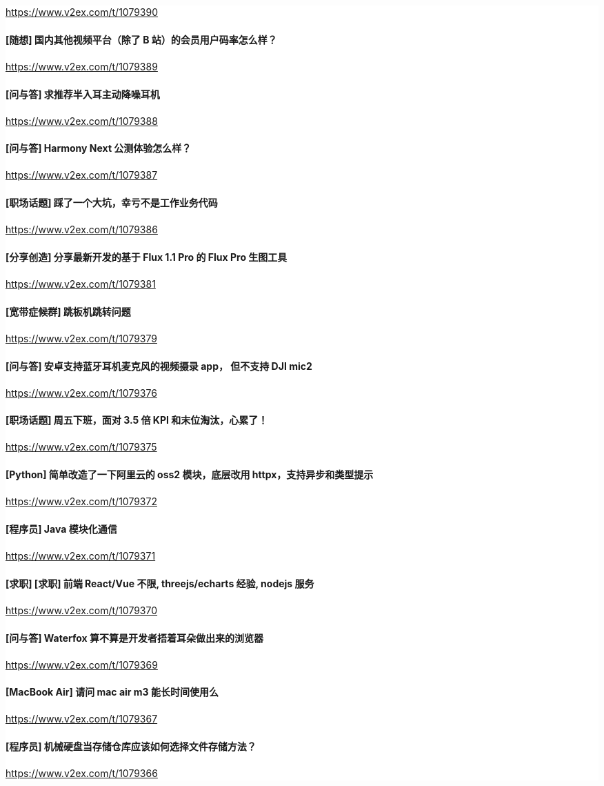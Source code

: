 <span style="color: blue!80!green"><https://www.v2ex.com/t/1079390></span>

#### \[随想\] 国内其他视频平台（除了 B 站）的会员用户码率怎么样？

<span style="color: blue!80!green"><https://www.v2ex.com/t/1079389></span>

#### \[问与答\] 求推荐半入耳主动降噪耳机

<span style="color: blue!80!green"><https://www.v2ex.com/t/1079388></span>

#### \[问与答\] Harmony Next 公测体验怎么样？

<span style="color: blue!80!green"><https://www.v2ex.com/t/1079387></span>

#### \[职场话题\] 踩了一个大坑，幸亏不是工作业务代码

<span style="color: blue!80!green"><https://www.v2ex.com/t/1079386></span>

#### \[分享创造\] 分享最新开发的基于 Flux 1.1 Pro 的 Flux Pro 生图工具

<span style="color: blue!80!green"><https://www.v2ex.com/t/1079381></span>

#### \[宽带症候群\] 跳板机跳转问题

<span style="color: blue!80!green"><https://www.v2ex.com/t/1079379></span>

#### \[问与答\] 安卓支持蓝牙耳机麦克风的视频摄录 app， 但不支持 DJI mic2

<span style="color: blue!80!green"><https://www.v2ex.com/t/1079376></span>

#### \[职场话题\] 周五下班，面对 3.5 倍 KPI 和末位淘汰，心累了！

<span style="color: blue!80!green"><https://www.v2ex.com/t/1079375></span>

#### \[Python\] 简单改造了一下阿里云的 oss2 模块，底层改用 httpx，支持异步和类型提示

<span style="color: blue!80!green"><https://www.v2ex.com/t/1079372></span>

#### \[程序员\] Java 模块化通信

<span style="color: blue!80!green"><https://www.v2ex.com/t/1079371></span>

#### \[求职\] \[求职\] 前端 React/Vue 不限, threejs/echarts 经验, nodejs 服务

<span style="color: blue!80!green"><https://www.v2ex.com/t/1079370></span>

#### \[问与答\] Waterfox 算不算是开发者捂着耳朵做出来的浏览器

<span style="color: blue!80!green"><https://www.v2ex.com/t/1079369></span>

#### \[MacBook Air\] 请问 mac air m3 能长时间使用么

<span style="color: blue!80!green"><https://www.v2ex.com/t/1079367></span>

#### \[程序员\] 机械硬盘当存储仓库应该如何选择文件存储方法？

<span style="color: blue!80!green"><https://www.v2ex.com/t/1079366></span>
